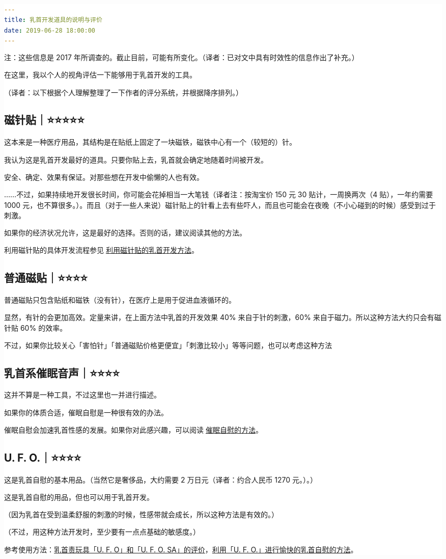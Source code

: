 ```yaml
---
title: 乳首开发道具的说明与评价
date: 2019-06-28 18:00:00
---
```


注：这些信息是 2017 年所调查的。截止目前，可能有所变化。（译者：已对文中具有时效性的信息作出了补充。）

在这里，我以个人的视角评估一下能够用于乳首开发的工具。



（译者：以下根据个人理解整理了一下作者的评分系统，并根据降序排列。）

## 磁针贴｜⭐️️⭐️️⭐️️⭐️️⭐️️

这本来是一种医疗用品，其结构是在贴纸上固定了一块磁铁，磁铁中心有一个（较短的）针。

我认为这是乳首开发最好的道具。只要你贴上去，乳首就会确定地随着时间被开发。

安全、确定、效果有保证。对那些想在开发中偷懒的人也有效。



……不过，如果持续地开发很长时间，你可能会花掉相当一大笔钱（译者注：按淘宝价 150 元 30 贴计，一周换两次（4 贴），一年约需要 1000 元，也不算很多。）。而且（对于一些人来说）磁针贴上的针看上去有些吓人，而且也可能会在夜晚（不小心碰到的时候）感受到过于刺激。

如果你的经济状况允许，这是最好的选择。否则的话，建议阅读其他的方法。

利用磁针贴的具体开发流程参见 [利用磁针贴的乳首开发方法]()。

## 普通磁贴｜⭐️️⭐️️⭐️️⭐️️

普通磁贴只包含贴纸和磁铁（没有针），在医疗上是用于促进血液循环的。

显然，有针的会更加高效。定量来讲，在上面方法中乳首的开发效果 40% 来自于针的刺激，60% 来自于磁力。所以这种方法大约只会有磁针贴 60% 的效率。

不过，如果你比较关心「害怕针」「普通磁贴价格更便宜」「刺激比较小」等等问题，也可以考虑这种方法

## 乳首系催眠音声｜⭐️️⭐️️⭐️️⭐️️

这并不算是一种工具，不过这里也一并进行描述。

如果你的体质合适，催眠自慰是一种很有效的办法。

催眠自慰会加速乳首性感的发展。如果你对此感兴趣，可以阅读 [催眠自慰的方法]()。

## U. F. O.｜⭐️️⭐️️⭐️️⭐️️

这是乳首自慰的基本用品。（当然它是奢侈品，大约需要 2 万日元（译者：约合人民币 1270 元。）。）

这是乳首自慰的用品，但也可以用于乳首开发。

（因为乳首在受到温柔舒服的刺激的时候，性感带就会成长，所以这种方法是有效的。）

（不过，用这种方法开发时，至少要有一点点基础的敏感度。）

参考使用方法：[乳首责玩具「U. F. O」和「U. F. O. SA」的评价]()，[利用「U. F. O.」进行愉快的乳首自慰的方法]()。
